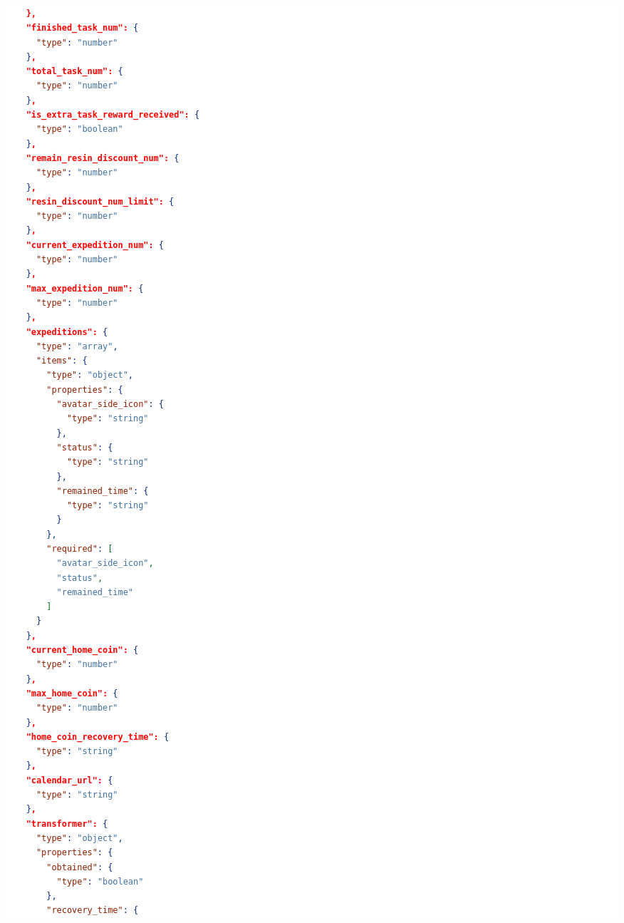 ```json
    },
    "finished_task_num": {
      "type": "number"
    },
    "total_task_num": {
      "type": "number"
    },
    "is_extra_task_reward_received": {
      "type": "boolean"
    },
    "remain_resin_discount_num": {
      "type": "number"
    },
    "resin_discount_num_limit": {
      "type": "number"
    },
    "current_expedition_num": {
      "type": "number"
    },
    "max_expedition_num": {
      "type": "number"
    },
    "expeditions": {
      "type": "array",
      "items": {
        "type": "object",
        "properties": {
          "avatar_side_icon": {
            "type": "string"
          },
          "status": {
            "type": "string"
          },
          "remained_time": {
            "type": "string"
          }
        },
        "required": [
          "avatar_side_icon",
          "status",
          "remained_time"
        ]
      }
    },
    "current_home_coin": {
      "type": "number"
    },
    "max_home_coin": {
      "type": "number"
    },
    "home_coin_recovery_time": {
      "type": "string"
    },
    "calendar_url": {
      "type": "string"
    },
    "transformer": {
      "type": "object",
      "properties": {
        "obtained": {
          "type": "boolean"
        },
        "recovery_time": {
```